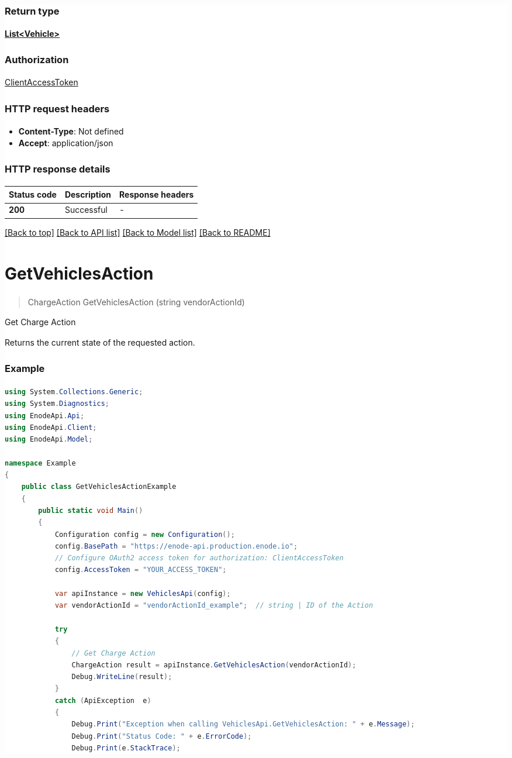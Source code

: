 ### Return type

[**List&lt;Vehicle&gt;**](Vehicle.md)

### Authorization

[ClientAccessToken](../README.md#ClientAccessToken)

### HTTP request headers

 - **Content-Type**: Not defined
 - **Accept**: application/json


### HTTP response details
| Status code | Description | Response headers |
|-------------|-------------|------------------|
| **200** | Successful |  -  |

[[Back to top]](#) [[Back to API list]](../README.md#documentation-for-api-endpoints) [[Back to Model list]](../README.md#documentation-for-models) [[Back to README]](../README.md)

<a name="getvehiclesaction"></a>
# **GetVehiclesAction**
> ChargeAction GetVehiclesAction (string vendorActionId)

Get Charge Action

Returns the current state of the requested action.

### Example
```csharp
using System.Collections.Generic;
using System.Diagnostics;
using EnodeApi.Api;
using EnodeApi.Client;
using EnodeApi.Model;

namespace Example
{
    public class GetVehiclesActionExample
    {
        public static void Main()
        {
            Configuration config = new Configuration();
            config.BasePath = "https://enode-api.production.enode.io";
            // Configure OAuth2 access token for authorization: ClientAccessToken
            config.AccessToken = "YOUR_ACCESS_TOKEN";

            var apiInstance = new VehiclesApi(config);
            var vendorActionId = "vendorActionId_example";  // string | ID of the Action

            try
            {
                // Get Charge Action
                ChargeAction result = apiInstance.GetVehiclesAction(vendorActionId);
                Debug.WriteLine(result);
            }
            catch (ApiException  e)
            {
                Debug.Print("Exception when calling VehiclesApi.GetVehiclesAction: " + e.Message);
                Debug.Print("Status Code: " + e.ErrorCode);
                Debug.Print(e.StackTrace);
```